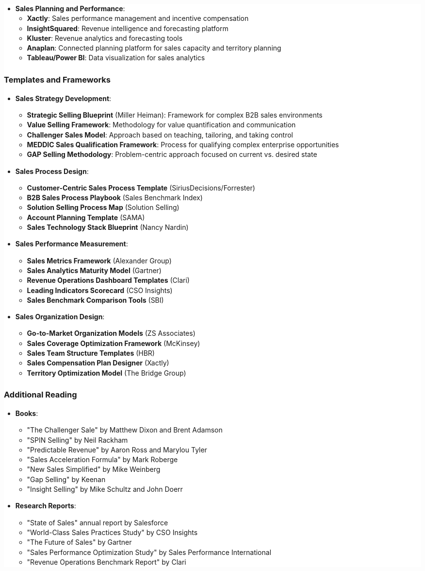 - **Sales Planning and Performance**:
  - **Xactly**: Sales performance management and incentive compensation
  - **InsightSquared**: Revenue intelligence and forecasting platform
  - **Kluster**: Revenue analytics and forecasting tools
  - **Anaplan**: Connected planning platform for sales capacity and territory planning
  - **Tableau/Power BI**: Data visualization for sales analytics

### Templates and Frameworks

- **Sales Strategy Development**:
  - **Strategic Selling Blueprint** (Miller Heiman): Framework for complex B2B sales environments
  - **Value Selling Framework**: Methodology for value quantification and communication
  - **Challenger Sales Model**: Approach based on teaching, tailoring, and taking control
  - **MEDDIC Sales Qualification Framework**: Process for qualifying complex enterprise opportunities
  - **GAP Selling Methodology**: Problem-centric approach focused on current vs. desired state

- **Sales Process Design**:
  - **Customer-Centric Sales Process Template** (SiriusDecisions/Forrester)
  - **B2B Sales Process Playbook** (Sales Benchmark Index)
  - **Solution Selling Process Map** (Solution Selling)
  - **Account Planning Template** (SAMA)
  - **Sales Technology Stack Blueprint** (Nancy Nardin)

- **Sales Performance Measurement**:
  - **Sales Metrics Framework** (Alexander Group)
  - **Sales Analytics Maturity Model** (Gartner)
  - **Revenue Operations Dashboard Templates** (Clari)
  - **Leading Indicators Scorecard** (CSO Insights)
  - **Sales Benchmark Comparison Tools** (SBI)

- **Sales Organization Design**:
  - **Go-to-Market Organization Models** (ZS Associates)
  - **Sales Coverage Optimization Framework** (McKinsey)
  - **Sales Team Structure Templates** (HBR)
  - **Sales Compensation Plan Designer** (Xactly)
  - **Territory Optimization Model** (The Bridge Group)

### Additional Reading

- **Books**:
  - "The Challenger Sale" by Matthew Dixon and Brent Adamson
  - "SPIN Selling" by Neil Rackham
  - "Predictable Revenue" by Aaron Ross and Marylou Tyler
  - "Sales Acceleration Formula" by Mark Roberge
  - "New Sales Simplified" by Mike Weinberg
  - "Gap Selling" by Keenan
  - "Insight Selling" by Mike Schultz and John Doerr

- **Research Reports**:
  - "State of Sales" annual report by Salesforce
  - "World-Class Sales Practices Study" by CSO Insights
  - "The Future of Sales" by Gartner
  - "Sales Performance Optimization Study" by Sales Performance International
  - "Revenue Operations Benchmark Report" by Clari

